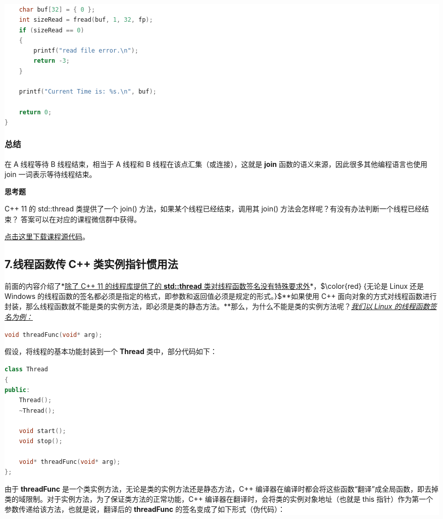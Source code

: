 ```c++
    char buf[32] = { 0 };
    int sizeRead = fread(buf, 1, 32, fp);
    if (sizeRead == 0)
    {
        printf("read file error.\n");
        return -3;
    }

    printf("Current Time is: %s.\n", buf);

    return 0;
}
```

### 总结

在 A 线程等待 B 线程结束，相当于 A 线程和 B 线程在该点汇集（或连接），这就是 **join** 函数的语义来源，因此很多其他编程语言也使用 join 一词表示等待线程结束。

**思考题**

C++ 11 的 std::thread 类提供了一个 join() 方法，如果某个线程已经结束，调用其 join() 方法会怎样呢？有没有办法判断一个线程已经结束？ 答案可以在对应的课程微信群中获得。

[点击这里下载课程源代码](https://github.com/balloonwj/gitchat_cppmultithreadprogramming)。



## 7.线程函数传 C++ 类实例指针惯用法

前面的内容介绍了*<u>除了 C++ 11 的线程库提供了的 **std::thread** 类对线程函数签名没有特殊要求外</u>*，$\color{red} {无论是 Linux 还是 Windows 的线程函数的签名都必须是指定的格式，即参数和返回值必须是规定的形式。}$**如果使用 C++ 面向对象的方式对线程函数进行封装，那么线程函数就不能是类的实例方法，即必须是类的静态方法。**那么，为什么不能是类的实例方法呢？<u>*我们以 Linux 的线程函数签名为例：*</u>

```c++
void threadFunc(void* arg);
```

假设，将线程的基本功能封装到一个 **Thread** 类中，部分代码如下：

```c++
class Thread
{
public:
    Thread();
    ~Thread();

    void start();
    void stop();

    void* threadFunc(void* arg);
};
```

由于 **threadFunc** 是一个类实例方法，无论是类的实例方法还是静态方法，C++ 编译器在编译时都会将这些函数“翻译”成全局函数，即去掉类的域限制。对于实例方法，为了保证类方法的正常功能，C++ 编译器在翻译时，会将类的实例对象地址（也就是 this 指针）作为第一个参数传递给该方法，也就是说，翻译后的 **threadFunc** 的签名变成了如下形式（伪代码）：
